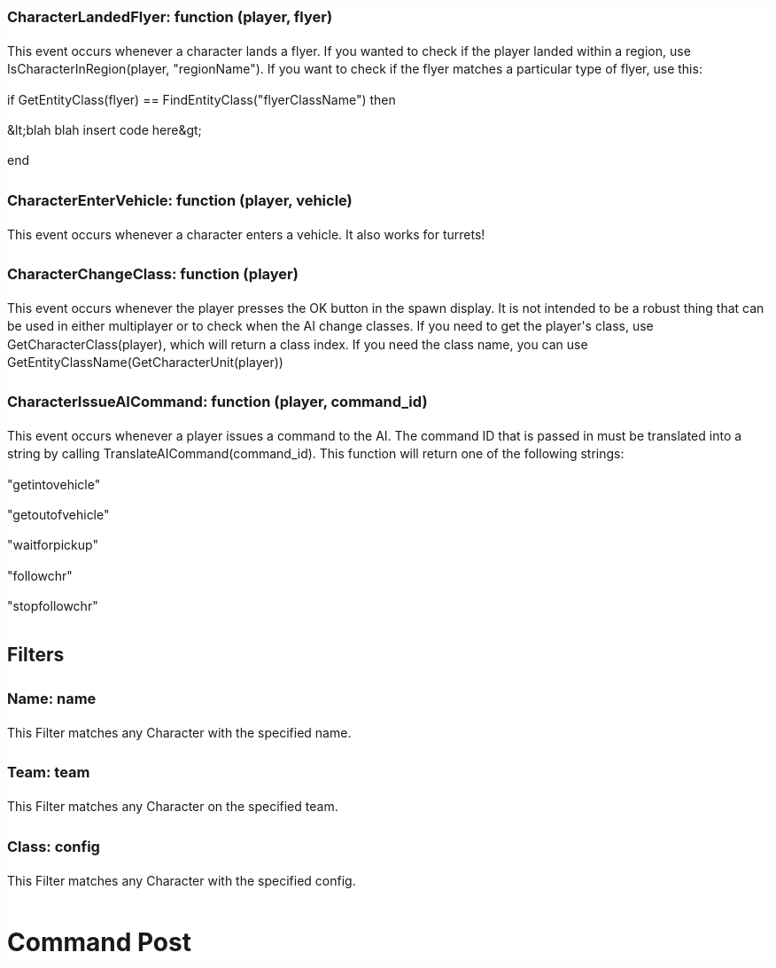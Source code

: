 ### CharacterLandedFlyer: function (player, flyer)

This event occurs whenever a character lands a flyer. If you wanted to check if the player landed within a region, use IsCharacterInRegion(player, &quot;regionName&quot;). If you want to check if the flyer matches a particular type of flyer, use this:

if GetEntityClass(flyer) == FindEntityClass(&quot;flyerClassName&quot;) then

\&lt;blah blah insert code here\&gt;

end

### CharacterEnterVehicle: function (player, vehicle)

This event occurs whenever a character enters a vehicle. It also works for turrets!

### CharacterChangeClass: function (player)

This event occurs whenever the player presses the OK button in the spawn display. It is not intended to be a robust thing that can be used in either multiplayer or to check when the AI change classes. If you need to get the player&#39;s class, use GetCharacterClass(player), which will return a class index. If you need the class name, you can use GetEntityClassName(GetCharacterUnit(player))

### CharacterIssueAICommand: function (player, command\_id)

This event occurs whenever a player issues a command to the AI. The command ID that is passed in must be translated into a string by calling TranslateAICommand(command\_id). This function will return one of the following strings:

&quot;getintovehicle&quot;

&quot;getoutofvehicle&quot;

&quot;waitforpickup&quot;

&quot;followchr&quot;

&quot;stopfollowchr&quot;

## Filters

### Name: name

This Filter matches any Character with the specified name.

### Team: team

This Filter matches any Character on the specified team.

### Class: config

This Filter matches any Character with the specified config.

# Command Post
